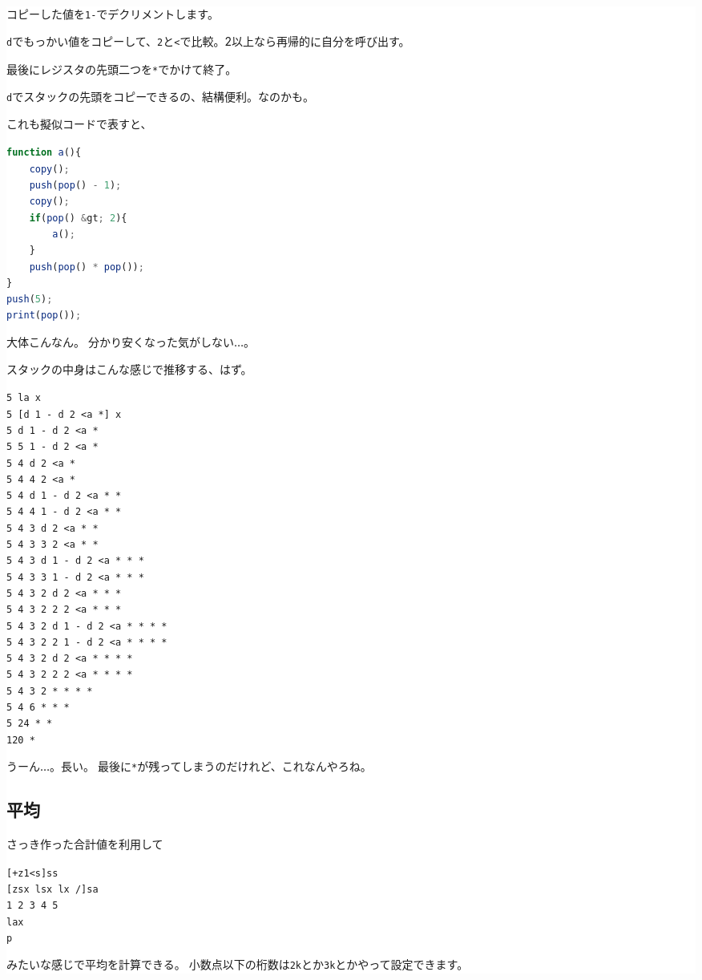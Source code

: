コピーした値を`1-`でデクリメントします。

`d`でもっかい値をコピーして、`2`と`<`で比較。2以上なら再帰的に自分を呼び出す。

最後にレジスタの先頭二つを`*`でかけて終了。

`d`でスタックの先頭をコピーできるの、結構便利。なのかも。

これも擬似コードで表すと、
``` javascript
function a(){
    copy();
    push(pop() - 1);
    copy();
    if(pop() &gt; 2){
        a();
    }
    push(pop() * pop());
}
push(5);
print(pop());
```
大体こんなん。
分かり安くなった気がしない…。

スタックの中身はこんな感じで推移する、はず。
```
5 la x
5 [d 1 - d 2 <a *] x
5 d 1 - d 2 <a *
5 5 1 - d 2 <a *
5 4 d 2 <a *
5 4 4 2 <a *
5 4 d 1 - d 2 <a * *
5 4 4 1 - d 2 <a * *
5 4 3 d 2 <a * *
5 4 3 3 2 <a * *
5 4 3 d 1 - d 2 <a * * *
5 4 3 3 1 - d 2 <a * * *
5 4 3 2 d 2 <a * * *
5 4 3 2 2 2 <a * * *
5 4 3 2 d 1 - d 2 <a * * * *
5 4 3 2 2 1 - d 2 <a * * * *
5 4 3 2 d 2 <a * * * *
5 4 3 2 2 2 <a * * * *
5 4 3 2 * * * *
5 4 6 * * *
5 24 * *
120 *
```
うーん…。長い。
最後に`*`が残ってしまうのだけれど、これなんやろね。

## 平均
さっき作った合計値を利用して
```
[+z1<s]ss
[zsx lsx lx /]sa
1 2 3 4 5
lax
p
```
みたいな感じで平均を計算できる。
小数点以下の桁数は`2k`とか`3k`とかやって設定できます。
